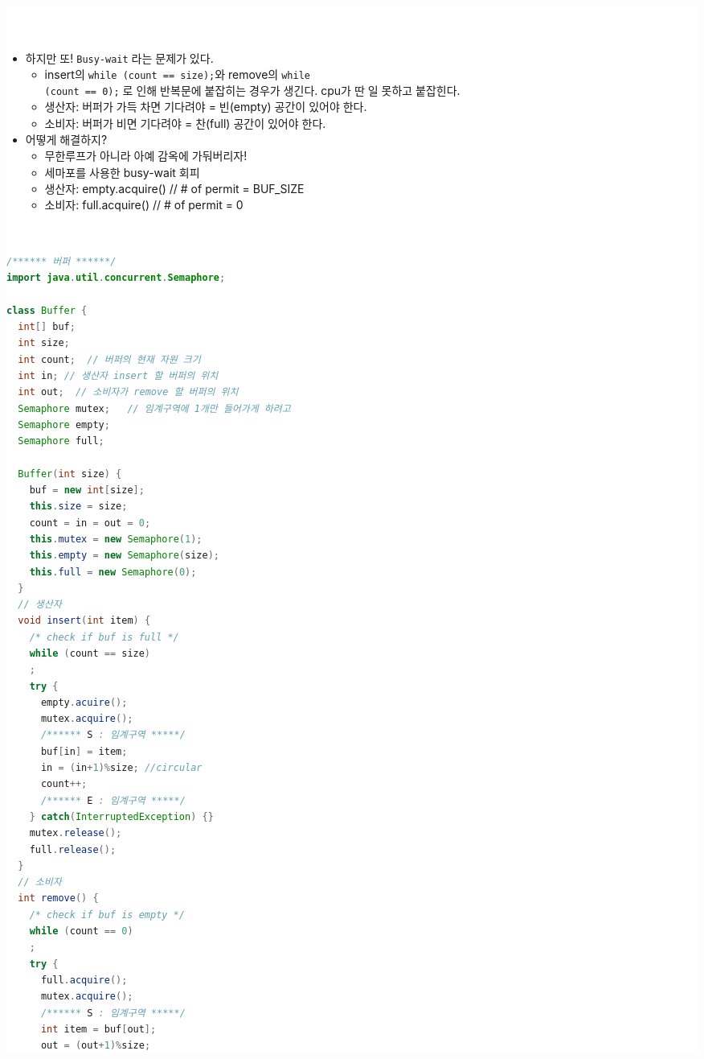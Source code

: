 
<br/><br/>

- 하지만 또! <code>Busy-wait</code> 라는 문제가 있다.
  - insert의 <code>while (count == size);</code>와 remove의 <code>while (count == 0);</code> 로 인해 반복문에 붙잡히는 경우가 생긴다. cpu가 딴 일 못하고 붙잡힌다.
  - 생산자: 버퍼가 가득 차면 기다려야 = 빈(empty) 공간이 있어야 한다.
  - 소비자: 버퍼가 비면 기다려야 = 찬(full) 공간이 있어야 한다.
- 어떻게 해결하지?
  - 무한루프가 아니라 아예 감옥에 가둬버리자!
  - 세마포를 사용한 busy-wait 회피
  - 생산자: empty.acquire() // # of permit = BUF_SIZE
  - 소비자: full.acquire() // # of permit = 0

<br/>

```java
/****** 버퍼 ******/
import java.util.concurrent.Semaphore;

class Buffer {
  int[] buf;
  int size;
  int count;  // 버퍼의 현재 자원 크기
  int in; // 생산자 insert 할 버퍼의 위치
  int out;  // 소비자가 remove 할 버퍼의 위치
  Semaphore mutex;   // 임계구역에 1개만 들어가게 하려고
  Semaphore empty;
  Semaphore full;

  Buffer(int size) {
    buf = new int[size];
    this.size = size;
    count = in = out = 0;
    this.mutex = new Semaphore(1);
    this.empty = new Semaphore(size);
    this.full = new Semaphore(0);
  }
  // 생산자
  void insert(int item) {
    /* check if buf is full */
    while (count == size)
    ;
    try {
      empty.acuire();
      mutex.acquire();
      /****** S : 임계구역 *****/
      buf[in] = item;
      in = (in+1)%size; //circular
      count++;
      /****** E : 임계구역 *****/
    } catch(InterruptedException) {}
    mutex.release();
    full.release();
  }
  // 소비자
  int remove() {
    /* check if buf is empty */
    while (count == 0)
    ;
    try {
      full.acquire();
      mutex.acquire();
      /****** S : 임계구역 *****/
      int item = buf[out];
      out = (out+1)%size;
```